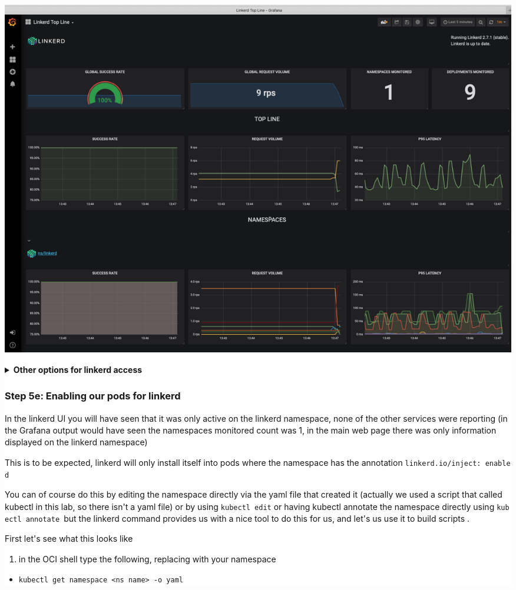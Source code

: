   ![](images/linkerd-grafana-initial-topline.png)

<details><summary><b>Other options for linkerd access</b></summary></details>

### Step 5e: Enabling our pods for linkerd

In the linkerd UI you will have seen that it was only active on the linkerd namespace, none of the other services were reporting (in the Grafana output would have seen the namespaces monitored count was 1, in the main web page there was only information displayed on the linkerd namespace)

This is to be expected, linkerd will only install itself into pods where the namespace has the annotation `linkerd.io/inject: enabled`

You can of course do this by editing the namespace directly via the yaml file that created it (actually we used a script that called kubectl in this lab, so there isn't a yaml file) or by using `kubectl edit` or having kubectl annotate the namespace directly using `kubectl annotate `but the linkerd command provides us with a nice tool to do this for us, and let's us use it to build scripts .

First let's see what this looks like

  1. in the OCI shell type the following, replacing <ns name> with your namespace 
  
  - `kubectl get namespace <ns name> -o yaml`
  